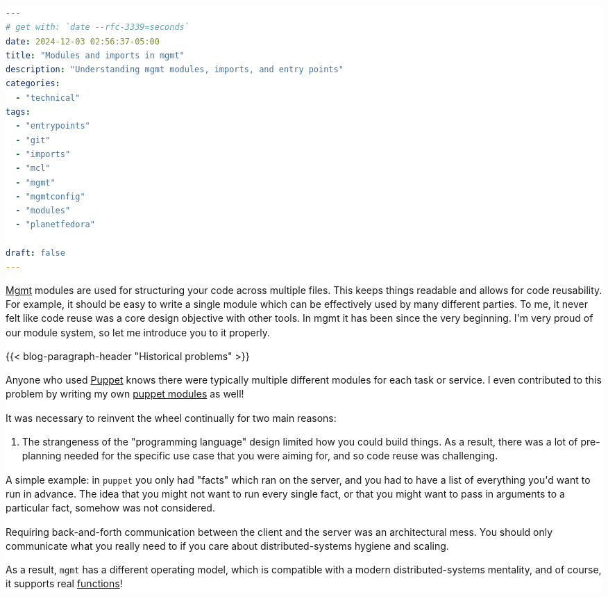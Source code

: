 ```yaml
---
# get with: `date --rfc-3339=seconds`
date: 2024-12-03 02:56:37-05:00
title: "Modules and imports in mgmt"
description: "Understanding mgmt modules, imports, and entry points"
categories:
  - "technical"
tags:
  - "entrypoints"
  - "git"
  - "imports"
  - "mcl"
  - "mgmt"
  - "mgmtconfig"
  - "modules"
  - "planetfedora"

draft: false
---
```


[Mgmt](https://github.com/purpleidea/mgmt/) modules are used for structuring
your code across multiple files. This keeps things readable and allows for code
reusability. For example, it should be easy to write a single module which can
be effectively used by many different parties. To me, it never felt like code
reuse was a core design objective with other tools. In mgmt it has been since
the very beginning. I'm very proud of our module system, so let me introduce you
to it properly.

{{< blog-paragraph-header "Historical problems" >}}

Anyone who used [Puppet](https://en.wikipedia.org/wiki/Puppet_(software)) knows
there were typically multiple different modules for each task or service. I even
contributed to this problem by writing my own [puppet modules](https://purpleidea.com/tags/puppet/)
as well!

It was necessary to reinvent the wheel continually for two main reasons:

1. The strangeness of the "programming language" design limited how you could
build things. As a result, there was a lot of pre-planning needed for the
specific use case that you were aiming for, and so code reuse was challenging.

A simple example: in `puppet` you only had "facts" which ran on the server, and
you had to have a list of everything you'd want to run in advance. The idea that
you might not want to run every single fact, or that you might want to pass in
arguments to a particular fact, somehow was not considered.

Requiring back-and-forth communication between the client and the server was an
architectural mess. You should only communicate what you really need to if you
care about distributed-systems hygiene and scaling.

As a result, `mgmt` has a different operating model, which is compatible with a
modern distributed-systems mentality, and of course, it supports real
[functions](/blog/2024/11/22/functions-in-mgmt/)!
